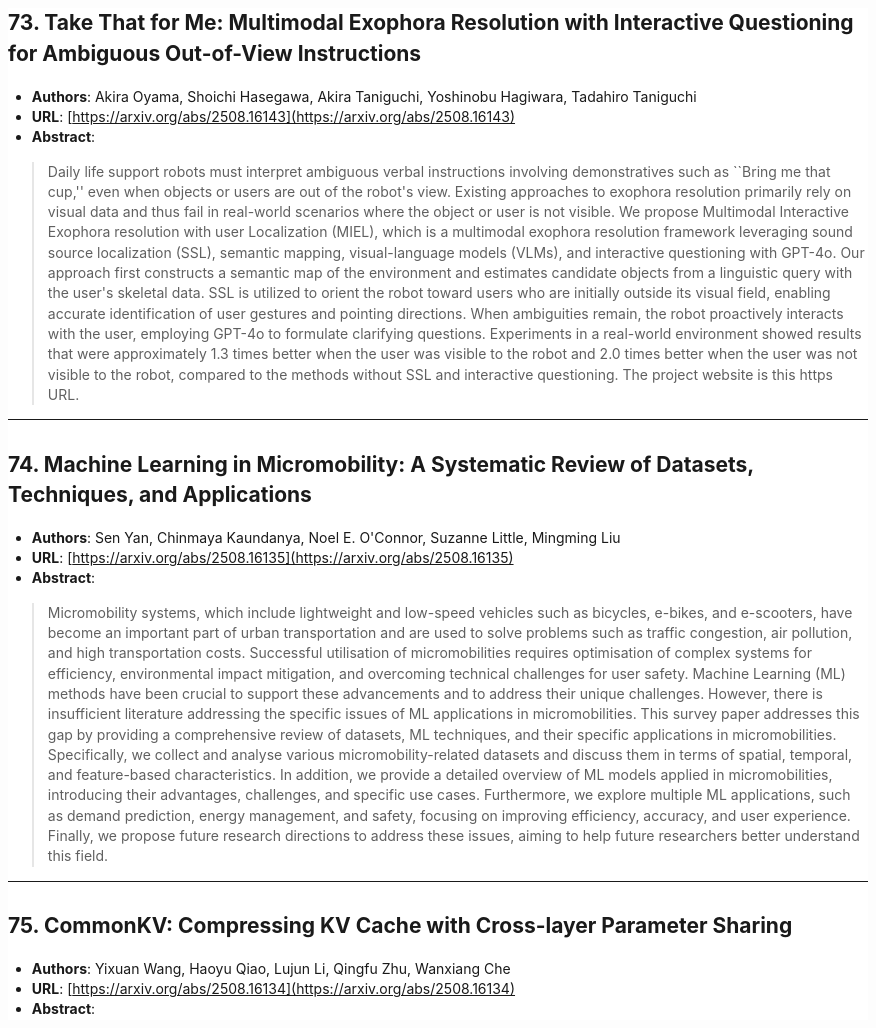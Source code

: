 
## 73. Take That for Me: Multimodal Exophora Resolution with Interactive Questioning for Ambiguous Out-of-View Instructions
- **Authors**: Akira Oyama, Shoichi Hasegawa, Akira Taniguchi, Yoshinobu Hagiwara, Tadahiro Taniguchi
- **URL**: [https://arxiv.org/abs/2508.16143](https://arxiv.org/abs/2508.16143)
- **Abstract**:
> Daily life support robots must interpret ambiguous verbal instructions involving demonstratives such as ``Bring me that cup,'' even when objects or users are out of the robot's view. Existing approaches to exophora resolution primarily rely on visual data and thus fail in real-world scenarios where the object or user is not visible. We propose Multimodal Interactive Exophora resolution with user Localization (MIEL), which is a multimodal exophora resolution framework leveraging sound source localization (SSL), semantic mapping, visual-language models (VLMs), and interactive questioning with GPT-4o. Our approach first constructs a semantic map of the environment and estimates candidate objects from a linguistic query with the user's skeletal data. SSL is utilized to orient the robot toward users who are initially outside its visual field, enabling accurate identification of user gestures and pointing directions. When ambiguities remain, the robot proactively interacts with the user, employing GPT-4o to formulate clarifying questions. Experiments in a real-world environment showed results that were approximately 1.3 times better when the user was visible to the robot and 2.0 times better when the user was not visible to the robot, compared to the methods without SSL and interactive questioning. The project website is this https URL.

---

## 74. Machine Learning in Micromobility: A Systematic Review of Datasets, Techniques, and Applications
- **Authors**: Sen Yan, Chinmaya Kaundanya, Noel E. O'Connor, Suzanne Little, Mingming Liu
- **URL**: [https://arxiv.org/abs/2508.16135](https://arxiv.org/abs/2508.16135)
- **Abstract**:
> Micromobility systems, which include lightweight and low-speed vehicles such as bicycles, e-bikes, and e-scooters, have become an important part of urban transportation and are used to solve problems such as traffic congestion, air pollution, and high transportation costs. Successful utilisation of micromobilities requires optimisation of complex systems for efficiency, environmental impact mitigation, and overcoming technical challenges for user safety. Machine Learning (ML) methods have been crucial to support these advancements and to address their unique challenges. However, there is insufficient literature addressing the specific issues of ML applications in micromobilities. This survey paper addresses this gap by providing a comprehensive review of datasets, ML techniques, and their specific applications in micromobilities. Specifically, we collect and analyse various micromobility-related datasets and discuss them in terms of spatial, temporal, and feature-based characteristics. In addition, we provide a detailed overview of ML models applied in micromobilities, introducing their advantages, challenges, and specific use cases. Furthermore, we explore multiple ML applications, such as demand prediction, energy management, and safety, focusing on improving efficiency, accuracy, and user experience. Finally, we propose future research directions to address these issues, aiming to help future researchers better understand this field.

---

## 75. CommonKV: Compressing KV Cache with Cross-layer Parameter Sharing
- **Authors**: Yixuan Wang, Haoyu Qiao, Lujun Li, Qingfu Zhu, Wanxiang Che
- **URL**: [https://arxiv.org/abs/2508.16134](https://arxiv.org/abs/2508.16134)
- **Abstract**: